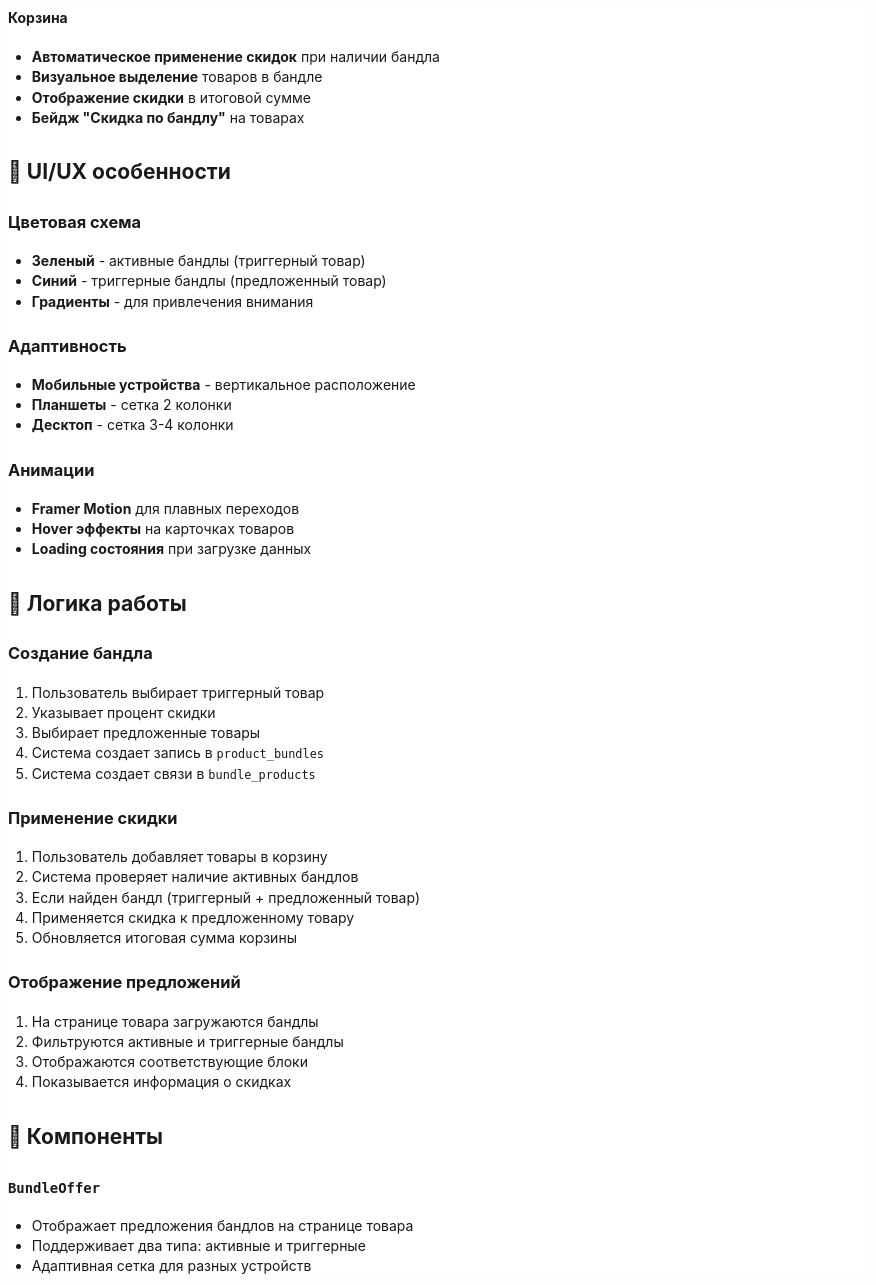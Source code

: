 #### Корзина
- **Автоматическое применение скидок** при наличии бандла
- **Визуальное выделение** товаров в бандле
- **Отображение скидки** в итоговой сумме
- **Бейдж "Скидка по бандлу"** на товарах

## 🎨 UI/UX особенности

### Цветовая схема
- **Зеленый** - активные бандлы (триггерный товар)
- **Синий** - триггерные бандлы (предложенный товар)
- **Градиенты** - для привлечения внимания

### Адаптивность
- **Мобильные устройства** - вертикальное расположение
- **Планшеты** - сетка 2 колонки
- **Десктоп** - сетка 3-4 колонки

### Анимации
- **Framer Motion** для плавных переходов
- **Hover эффекты** на карточках товаров
- **Loading состояния** при загрузке данных

## 🔄 Логика работы

### Создание бандла
1. Пользователь выбирает триггерный товар
2. Указывает процент скидки
3. Выбирает предложенные товары
4. Система создает запись в `product_bundles`
5. Система создает связи в `bundle_products`

### Применение скидки
1. Пользователь добавляет товары в корзину
2. Система проверяет наличие активных бандлов
3. Если найден бандл (триггерный + предложенный товар)
4. Применяется скидка к предложенному товару
5. Обновляется итоговая сумма корзины

### Отображение предложений
1. На странице товара загружаются бандлы
2. Фильтруются активные и триггерные бандлы
3. Отображаются соответствующие блоки
4. Показывается информация о скидках

## 📱 Компоненты

### `BundleOffer`
- Отображает предложения бандлов на странице товара
- Поддерживает два типа: активные и триггерные
- Адаптивная сетка для разных устройств
